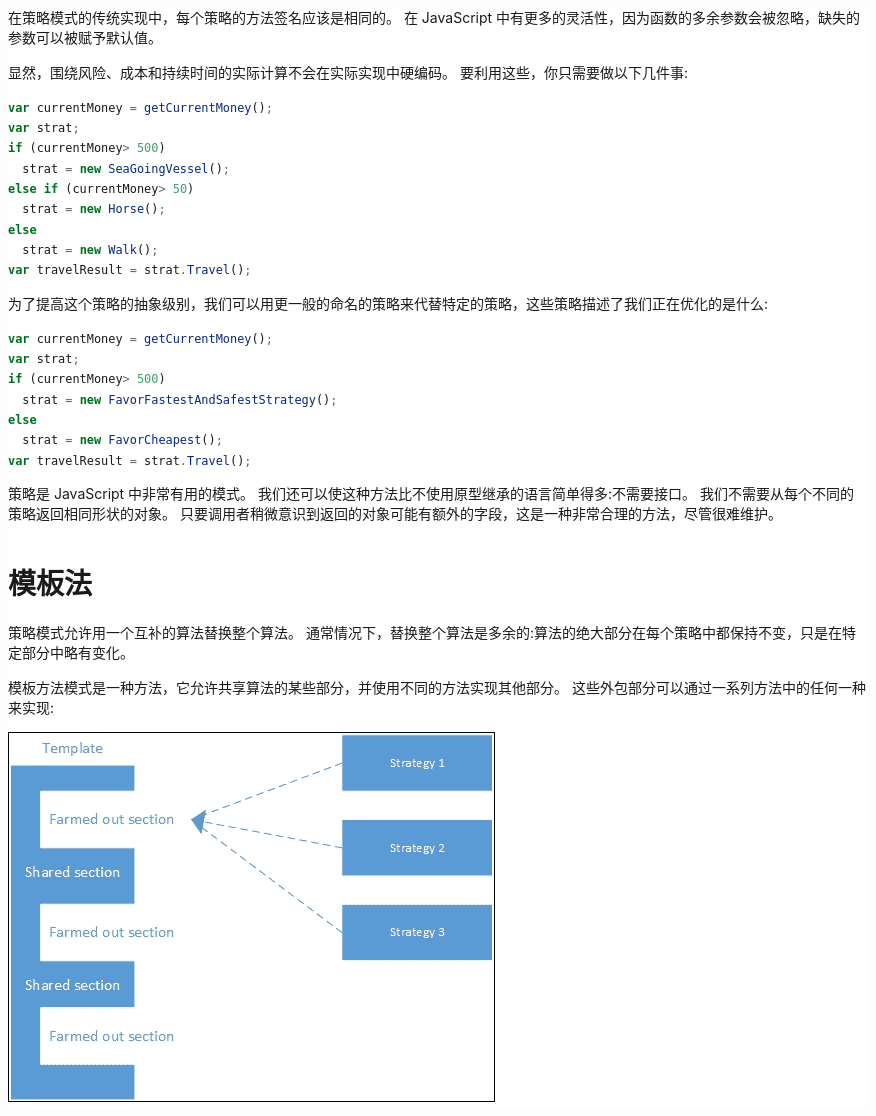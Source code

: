在策略模式的传统实现中，每个策略的方法签名应该是相同的。 在 JavaScript 中有更多的灵活性，因为函数的多余参数会被忽略，缺失的参数可以被赋予默认值。

显然，围绕风险、成本和持续时间的实际计算不会在实际实现中硬编码。 要利用这些，你只需要做以下几件事:

```js
var currentMoney = getCurrentMoney();
var strat;
if (currentMoney> 500)
  strat = new SeaGoingVessel();
else if (currentMoney> 50)
  strat = new Horse();
else
  strat = new Walk();
var travelResult = strat.Travel();
```

为了提高这个策略的抽象级别，我们可以用更一般的命名的策略来代替特定的策略，这些策略描述了我们正在优化的是什么:

```js
var currentMoney = getCurrentMoney();
var strat;
if (currentMoney> 500)
  strat = new FavorFastestAndSafestStrategy();
else
  strat = new FavorCheapest();
var travelResult = strat.Travel();
```

策略是 JavaScript 中非常有用的模式。 我们还可以使这种方法比不使用原型继承的语言简单得多:不需要接口。 我们不需要从每个不同的策略返回相同形状的对象。 只要调用者稍微意识到返回的对象可能有额外的字段，这是一种非常合理的方法，尽管很难维护。

# 模板法

策略模式允许用一个互补的算法替换整个算法。 通常情况下，替换整个算法是多余的:算法的绝大部分在每个策略中都保持不变，只是在特定部分中略有变化。

模板方法模式是一种方法，它允许共享算法的某些部分，并使用不同的方法实现其他部分。 这些外包部分可以通过一系列方法中的任何一种来实现:

![Template method](img/Image00029.jpg)
